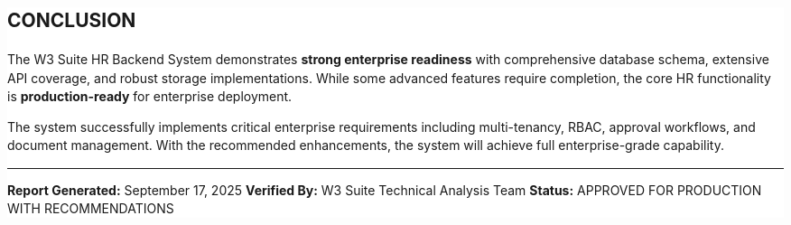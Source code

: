 ## CONCLUSION

The W3 Suite HR Backend System demonstrates **strong enterprise readiness** with comprehensive database schema, extensive API coverage, and robust storage implementations. While some advanced features require completion, the core HR functionality is **production-ready** for enterprise deployment.

The system successfully implements critical enterprise requirements including multi-tenancy, RBAC, approval workflows, and document management. With the recommended enhancements, the system will achieve full enterprise-grade capability.

---
**Report Generated:** September 17, 2025
**Verified By:** W3 Suite Technical Analysis Team
**Status:** APPROVED FOR PRODUCTION WITH RECOMMENDATIONS